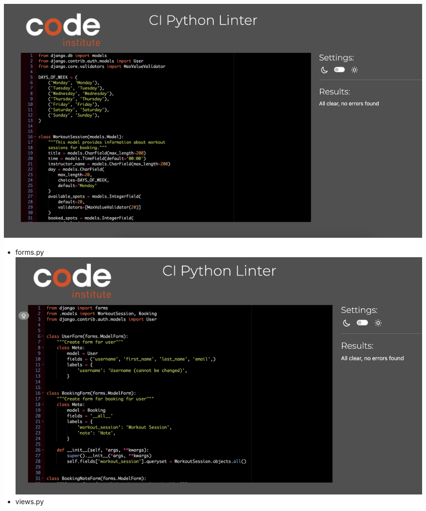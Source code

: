![models.py](./static/assets/images/validations/linter-models.png)
* forms.py
![forms.py](./static/assets/images/validations/linter-forms.png)
* views.py